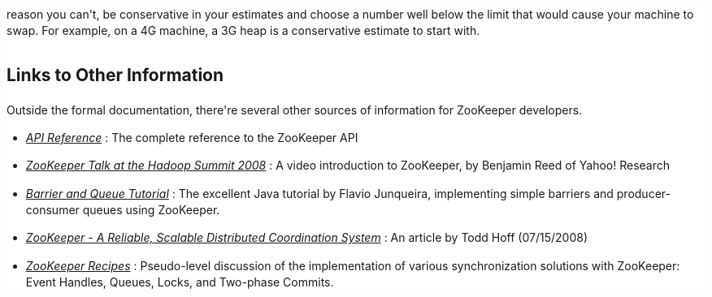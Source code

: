    reason you can't, be conservative in your estimates and choose a number well below the limit that would cause your
   machine to swap. For example, on a 4G machine, a 3G heap is a conservative estimate to start with.

## Links to Other Information

Outside the formal documentation, there're several other sources of information for ZooKeeper developers.

* *[API Reference](https://zookeeper.apache.org/doc/current/apidocs/zookeeper-server/index.html)* :
  The complete reference to the ZooKeeper API

* *[ZooKeeper Talk at the Hadoop Summit 2008](https://www.youtube.com/watch?v=rXI9xiesUV8)* :
  A video introduction to ZooKeeper, by Benjamin Reed of Yahoo!
  Research

* *[Barrier and Queue Tutorial](https://cwiki.apache.org/confluence/display/ZOOKEEPER/Tutorial)* :
  The excellent Java tutorial by Flavio Junqueira, implementing simple barriers and producer-consumer queues using
  ZooKeeper.

* *[ZooKeeper - A Reliable, Scalable Distributed Coordination System](https://cwiki.apache.org/confluence/display/ZOOKEEPER/ZooKeeperArticles)* :
  An article by Todd Hoff (07/15/2008)

* *[ZooKeeper Recipes](recipes.html)* :
  Pseudo-level discussion of the implementation of various synchronization solutions with ZooKeeper: Event Handles,
  Queues, Locks, and Two-phase Commits.

